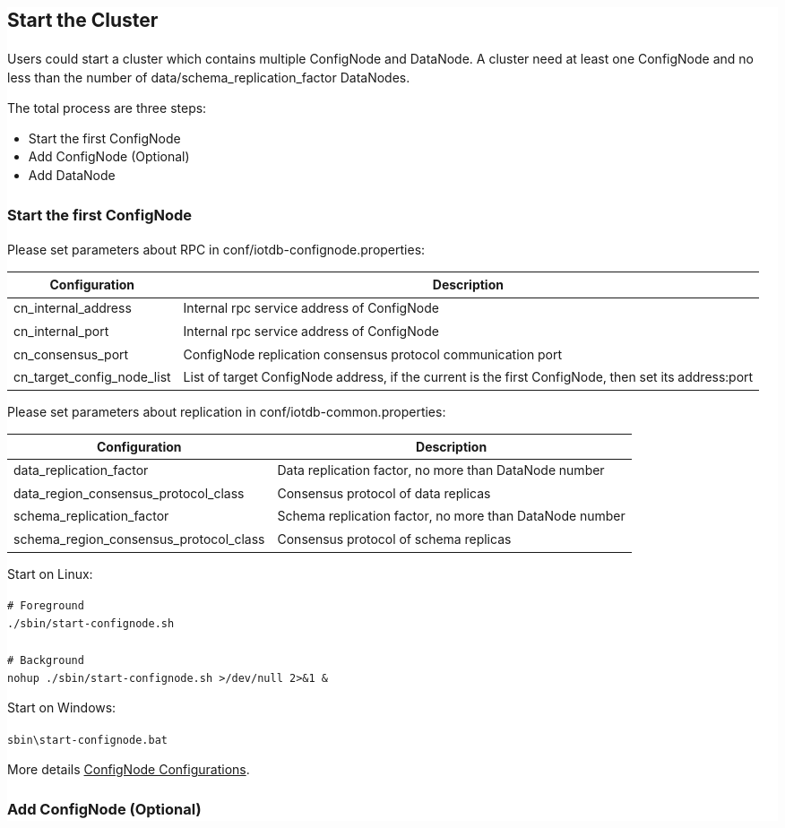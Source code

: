 ## Start the Cluster

Users could start a cluster which contains multiple ConfigNode and DataNode.
A cluster need at least one ConfigNode and no less than the number of data/schema_replication_factor DataNodes.

The total process are three steps:

* Start the first ConfigNode
* Add ConfigNode (Optional)
* Add DataNode

### Start the first ConfigNode

Please set parameters about RPC in conf/iotdb-confignode.properties:

| **Configuration**                          | **Description**                                                                                      |
|--------------------------------------------|------------------------------------------------------------------------------------------------------|
| cn\_internal\_address                      | Internal rpc service address of ConfigNode                                                           |
| cn\_internal\_port                         | Internal rpc service address of ConfigNode                                                           |
| cn\_consensus\_port                        | ConfigNode replication consensus protocol communication port                                         |
| cn\_target\_config\_node\_list             | List of target ConfigNode address, if the current is the first ConfigNode, then set its address:port |

Please set parameters about replication in conf/iotdb-common.properties:

| **Configuration**                          | **Description**                                                                                      |
|--------------------------------------------|------------------------------------------------------------------------------------------------------|
| data\_replication\_factor                  | Data replication factor, no more than DataNode number                                                |
| data\_region\_consensus\_protocol\_class   | Consensus protocol of data replicas                                                                  |
| schema\_replication\_factor                | Schema replication factor, no more than DataNode number                                              |
| schema\_region\_consensus\_protocol\_class | Consensus protocol of schema replicas                                                                |

Start on Linux:
```
# Foreground
./sbin/start-confignode.sh

# Background
nohup ./sbin/start-confignode.sh >/dev/null 2>&1 &
```

Start on Windows:
```
sbin\start-confignode.bat
```

More details  [ConfigNode Configurations](https://iotdb.apache.org/UserGuide/Master/Reference/ConfigNode-Config-Manual.html).

### Add ConfigNode (Optional)
